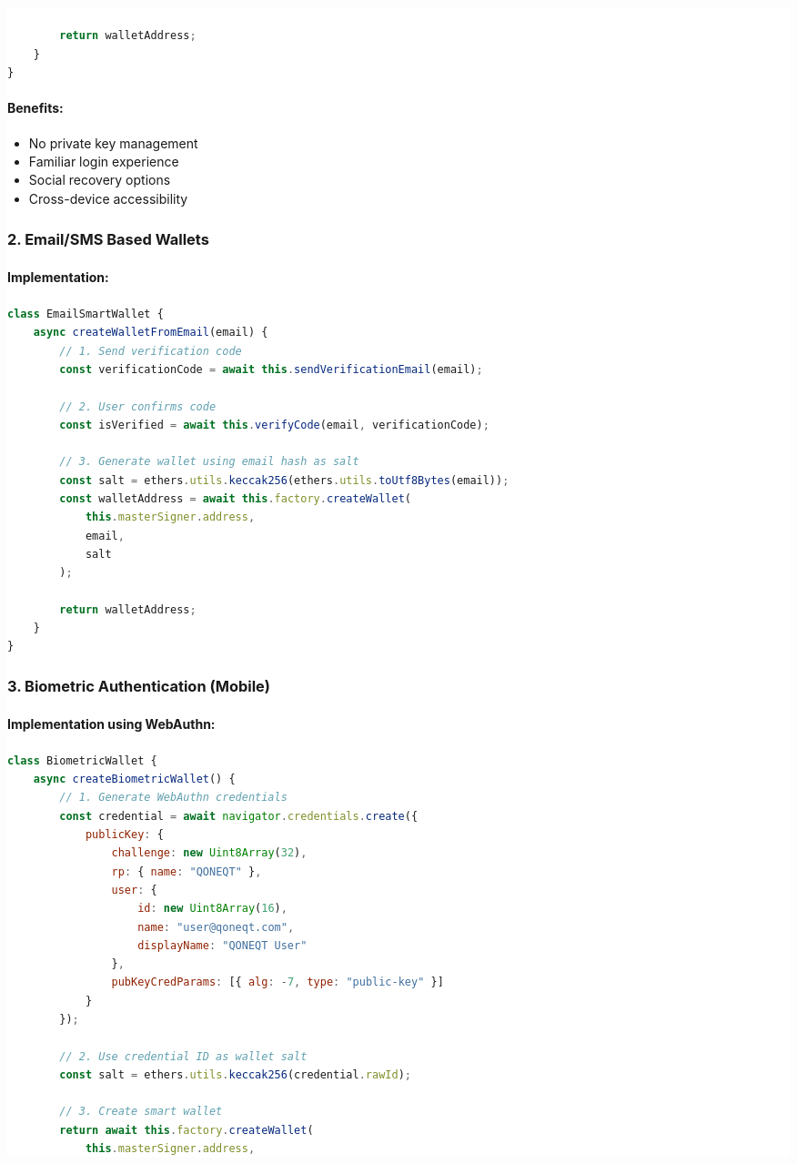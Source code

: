 ```javascript
        
        return walletAddress;
    }
}
```

#### Benefits:
- No private key management
- Familiar login experience
- Social recovery options
- Cross-device accessibility

### 2. **Email/SMS Based Wallets**

#### Implementation:
```javascript
class EmailSmartWallet {
    async createWalletFromEmail(email) {
        // 1. Send verification code
        const verificationCode = await this.sendVerificationEmail(email);
        
        // 2. User confirms code
        const isVerified = await this.verifyCode(email, verificationCode);
        
        // 3. Generate wallet using email hash as salt
        const salt = ethers.utils.keccak256(ethers.utils.toUtf8Bytes(email));
        const walletAddress = await this.factory.createWallet(
            this.masterSigner.address,
            email,
            salt
        );
        
        return walletAddress;
    }
}
```

### 3. **Biometric Authentication** (Mobile)

#### Implementation using WebAuthn:
```javascript
class BiometricWallet {
    async createBiometricWallet() {
        // 1. Generate WebAuthn credentials
        const credential = await navigator.credentials.create({
            publicKey: {
                challenge: new Uint8Array(32),
                rp: { name: "QONEQT" },
                user: {
                    id: new Uint8Array(16),
                    name: "user@qoneqt.com",
                    displayName: "QONEQT User"
                },
                pubKeyCredParams: [{ alg: -7, type: "public-key" }]
            }
        });
        
        // 2. Use credential ID as wallet salt
        const salt = ethers.utils.keccak256(credential.rawId);
        
        // 3. Create smart wallet
        return await this.factory.createWallet(
            this.masterSigner.address,
```